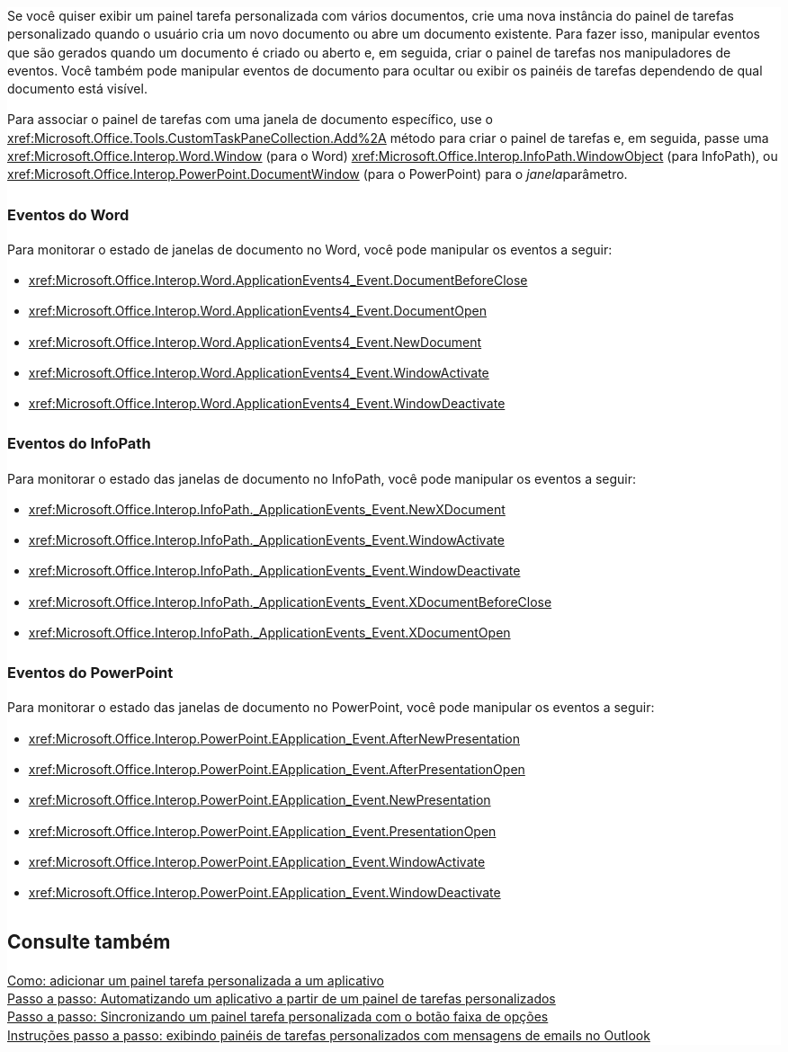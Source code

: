  Se você quiser exibir um painel tarefa personalizada com vários documentos, crie uma nova instância do painel de tarefas personalizado quando o usuário cria um novo documento ou abre um documento existente. Para fazer isso, manipular eventos que são gerados quando um documento é criado ou aberto e, em seguida, criar o painel de tarefas nos manipuladores de eventos. Você também pode manipular eventos de documento para ocultar ou exibir os painéis de tarefas dependendo de qual documento está visível.  
  
 Para associar o painel de tarefas com uma janela de documento específico, use o <xref:Microsoft.Office.Tools.CustomTaskPaneCollection.Add%2A> método para criar o painel de tarefas e, em seguida, passe uma <xref:Microsoft.Office.Interop.Word.Window> (para o Word) <xref:Microsoft.Office.Interop.InfoPath.WindowObject> (para InfoPath), ou <xref:Microsoft.Office.Interop.PowerPoint.DocumentWindow> (para o PowerPoint) para o *janela*parâmetro.  
  
### <a name="word-events"></a>Eventos do Word  
 Para monitorar o estado de janelas de documento no Word, você pode manipular os eventos a seguir:  
  
-   <xref:Microsoft.Office.Interop.Word.ApplicationEvents4_Event.DocumentBeforeClose>  
  
-   <xref:Microsoft.Office.Interop.Word.ApplicationEvents4_Event.DocumentOpen>  
  
-   <xref:Microsoft.Office.Interop.Word.ApplicationEvents4_Event.NewDocument>  
  
-   <xref:Microsoft.Office.Interop.Word.ApplicationEvents4_Event.WindowActivate>  
  
-   <xref:Microsoft.Office.Interop.Word.ApplicationEvents4_Event.WindowDeactivate>  
  
### <a name="infopath-events"></a>Eventos do InfoPath  
 Para monitorar o estado das janelas de documento no InfoPath, você pode manipular os eventos a seguir:  
  
-   <xref:Microsoft.Office.Interop.InfoPath._ApplicationEvents_Event.NewXDocument>  
  
-   <xref:Microsoft.Office.Interop.InfoPath._ApplicationEvents_Event.WindowActivate>  
  
-   <xref:Microsoft.Office.Interop.InfoPath._ApplicationEvents_Event.WindowDeactivate>  
  
-   <xref:Microsoft.Office.Interop.InfoPath._ApplicationEvents_Event.XDocumentBeforeClose>  
  
-   <xref:Microsoft.Office.Interop.InfoPath._ApplicationEvents_Event.XDocumentOpen>  
  
### <a name="powerpoint-events"></a>Eventos do PowerPoint  
 Para monitorar o estado das janelas de documento no PowerPoint, você pode manipular os eventos a seguir:  
  
-   <xref:Microsoft.Office.Interop.PowerPoint.EApplication_Event.AfterNewPresentation>  
  
-   <xref:Microsoft.Office.Interop.PowerPoint.EApplication_Event.AfterPresentationOpen>  
  
-   <xref:Microsoft.Office.Interop.PowerPoint.EApplication_Event.NewPresentation>  
  
-   <xref:Microsoft.Office.Interop.PowerPoint.EApplication_Event.PresentationOpen>  
  
-   <xref:Microsoft.Office.Interop.PowerPoint.EApplication_Event.WindowActivate>  
  
-   <xref:Microsoft.Office.Interop.PowerPoint.EApplication_Event.WindowDeactivate>  
  
## <a name="see-also"></a>Consulte também  
 [Como: adicionar um painel tarefa personalizada a um aplicativo](../vsto/how-to-add-a-custom-task-pane-to-an-application.md)   
 [Passo a passo: Automatizando um aplicativo a partir de um painel de tarefas personalizados](../vsto/walkthrough-automating-an-application-from-a-custom-task-pane.md)   
 [Passo a passo: Sincronizando um painel tarefa personalizada com o botão faixa de opções](../vsto/walkthrough-synchronizing-a-custom-task-pane-with-a-ribbon-button.md)   
 [Instruções passo a passo: exibindo painéis de tarefas personalizados com mensagens de emails no Outlook](../vsto/walkthrough-displaying-custom-task-panes-with-e-mail-messages-in-outlook.md)  
